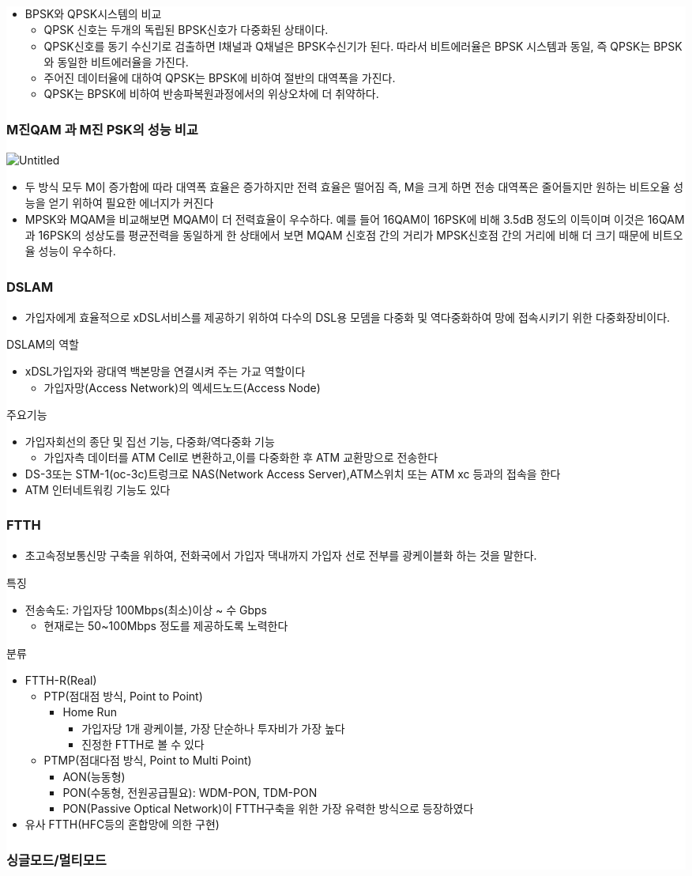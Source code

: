 - BPSK와 QPSK시스템의 비교
    - QPSK 신호는 두개의 독립된 BPSK신호가 다중화된 상태이다.
    - QPSK신호를 동기 수신기로 검출하면 I채널과 Q채널은 BPSK수신기가 된다. 따라서 비트에러율은 BPSK 시스템과 동일, 즉 QPSK는 BPSK와 동일한 비트에러율을 가진다.
    - 주어진 데이터율에 대하여 QPSK는 BPSK에 비하여 절반의 대역폭을 가진다.
    - QPSK는 BPSK에 비하여 반송파복원과정에서의 위상오차에 더 취약하다.

### M진QAM 과 M진 PSK의 성능 비교

![Untitled](7%E1%84%8C%E1%85%AE%E1%84%8E%E1%85%A1%20fc9087d3af614c3a8604b635275acdf1/Untitled%208.png)

- 두 방식 모두 M이 증가함에 따라 대역폭 효율은 증가하지만 전력 효율은 떨어짐 즉, M을 크게 하면 전송 대역폭은 줄어들지만 원하는 비트오율 성능을 얻기 위하여 필요한 에너지가 커진다
- MPSK와 MQAM을 비교해보면 MQAM이 더 전력효율이 우수하다. 예를 들어 16QAM이 16PSK에 비해 3.5dB 정도의 이득이며 이것은 16QAM과 16PSK의 성상도를 평균전력을 동일하게 한 상태에서 보면 MQAM 신호점 간의 거리가 MPSK신호점 간의 거리에 비해 더 크기 때문에 비트오율 성능이 우수하다.

### DSLAM

- 가입자에게 효율적으로 xDSL서비스를 제공하기 위하여 다수의 DSL용 모뎀을 다중화 및 역다중화하여 망에 접속시키기 위한 다중화장비이다.

DSLAM의 역할

- xDSL가입자와 광대역 백본망을 연결시켜 주는 가교 역할이다
    - 가입자망(Access Network)의 엑세드노드(Access Node)

주요기능

- 가입자회선의 종단 및 집선 기능, 다중화/역다중화 기능
    - 가입자측 데이터를 ATM Cell로 변환하고,이를 다중화한 후 ATM 교환망으로 전송한다
- DS-3또는 STM-1(oc-3c)트렁크로 NAS(Network Access Server),ATM스위치 또는 ATM xc 등과의 접속을 한다
- ATM 인터네트워킹 기능도 있다

### FTTH

- 초고속정보통신망 구축을 위하여, 전화국에서 가입자 댁내까지 가입자 선로 전부를 광케이블화 하는 것을 말한다.

특징

- 전송속도: 가입자당 100Mbps(최소)이상 ~ 수 Gbps
    - 현재로는 50~100Mbps 정도를 제공하도록 노력한다

분류

- FTTH-R(Real)
    - PTP(점대점 방식, Point to Point)
        - Home Run
            - 가입자당 1개 광케이블, 가장 단순하나 투자비가 가장 높다
            - 진정한 FTTH로 볼 수 있다
    - PTMP(점대다점 방식, Point to Multi Point)
        - AON(능동형)
        - PON(수동형, 전원공급필요): WDM-PON, TDM-PON
        - PON(Passive Optical Network)이 FTTH구축을 위한 가장 유력한 방식으로 등장하였다
- 유사 FTTH(HFC등의 혼합망에 의한 구현)

### 싱글모드/멀티모드

